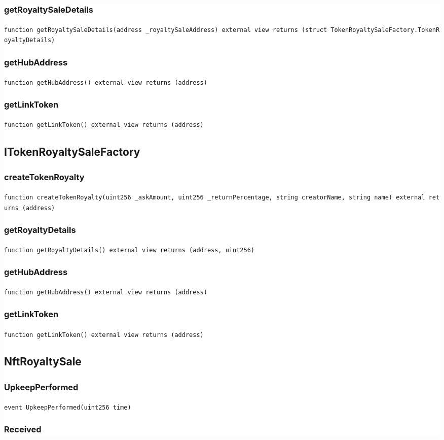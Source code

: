 ### getRoyaltySaleDetails

```solidity
function getRoyaltySaleDetails(address _royaltySaleAddress) external view returns (struct TokenRoyaltySaleFactory.TokenRoyaltyDetails)
```

### getHubAddress

```solidity
function getHubAddress() external view returns (address)
```

### getLinkToken

```solidity
function getLinkToken() external view returns (address)
```

## ITokenRoyaltySaleFactory

### createTokenRoyalty

```solidity
function createTokenRoyalty(uint256 _askAmount, uint256 _returnPercentage, string creatorName, string name) external returns (address)
```

### getRoyaltyDetails

```solidity
function getRoyaltyDetails() external view returns (address, uint256)
```

### getHubAddress

```solidity
function getHubAddress() external view returns (address)
```

### getLinkToken

```solidity
function getLinkToken() external view returns (address)
```

## NftRoyaltySale

### UpkeepPerformed

```solidity
event UpkeepPerformed(uint256 time)
```

### Received
